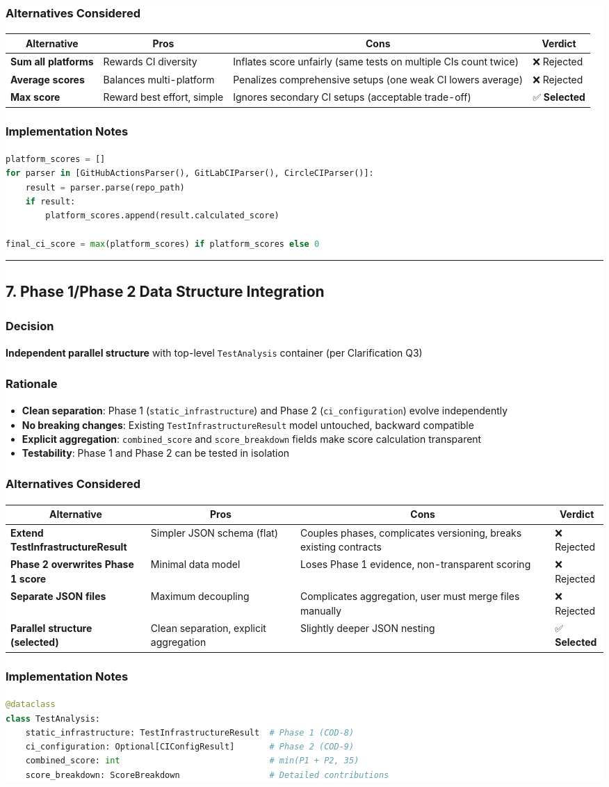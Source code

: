 ### Alternatives Considered
| Alternative | Pros | Cons | Verdict |
|-------------|------|------|---------|
| **Sum all platforms** | Rewards CI diversity | Inflates score unfairly (same tests on multiple CIs count twice) | ❌ Rejected |
| **Average scores** | Balances multi-platform | Penalizes comprehensive setups (one weak CI lowers average) | ❌ Rejected |
| **Max score** | Reward best effort, simple | Ignores secondary CI setups (acceptable trade-off) | ✅ **Selected** |

### Implementation Notes
```python
platform_scores = []
for parser in [GitHubActionsParser(), GitLabCIParser(), CircleCIParser()]:
    result = parser.parse(repo_path)
    if result:
        platform_scores.append(result.calculated_score)

final_ci_score = max(platform_scores) if platform_scores else 0
```

---

## 7. Phase 1/Phase 2 Data Structure Integration

### Decision
**Independent parallel structure** with top-level `TestAnalysis` container (per Clarification Q3)

### Rationale
- **Clean separation**: Phase 1 (`static_infrastructure`) and Phase 2 (`ci_configuration`) evolve independently
- **No breaking changes**: Existing `TestInfrastructureResult` model untouched, backward compatible
- **Explicit aggregation**: `combined_score` and `score_breakdown` fields make score calculation transparent
- **Testability**: Phase 1 and Phase 2 can be tested in isolation

### Alternatives Considered
| Alternative | Pros | Cons | Verdict |
|-------------|------|------|---------|
| **Extend TestInfrastructureResult** | Simpler JSON schema (flat) | Couples phases, complicates versioning, breaks existing contracts | ❌ Rejected |
| **Phase 2 overwrites Phase 1 score** | Minimal data model | Loses Phase 1 evidence, non-transparent scoring | ❌ Rejected |
| **Separate JSON files** | Maximum decoupling | Complicates aggregation, user must merge files manually | ❌ Rejected |
| **Parallel structure (selected)** | Clean separation, explicit aggregation | Slightly deeper JSON nesting | ✅ **Selected** |

### Implementation Notes
```python
@dataclass
class TestAnalysis:
    static_infrastructure: TestInfrastructureResult  # Phase 1 (COD-8)
    ci_configuration: Optional[CIConfigResult]       # Phase 2 (COD-9)
    combined_score: int                              # min(P1 + P2, 35)
    score_breakdown: ScoreBreakdown                  # Detailed contributions
```

